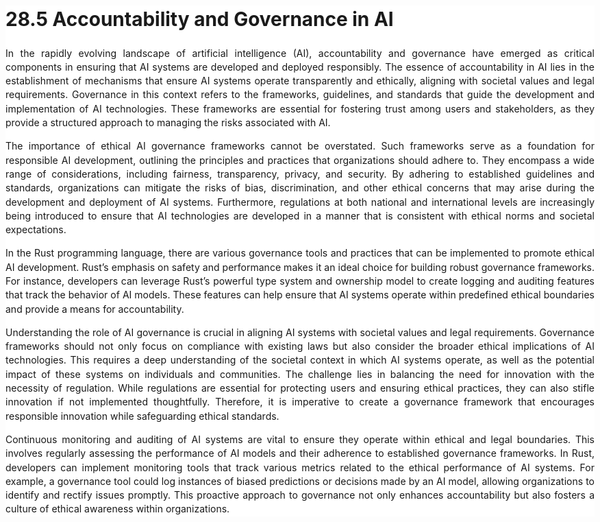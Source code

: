 # 28.5 Accountability and Governance in AI
<p style="text-align: justify;">
In the rapidly evolving landscape of artificial intelligence (AI), accountability and governance have emerged as critical components in ensuring that AI systems are developed and deployed responsibly. The essence of accountability in AI lies in the establishment of mechanisms that ensure AI systems operate transparently and ethically, aligning with societal values and legal requirements. Governance in this context refers to the frameworks, guidelines, and standards that guide the development and implementation of AI technologies. These frameworks are essential for fostering trust among users and stakeholders, as they provide a structured approach to managing the risks associated with AI.
</p>

<p style="text-align: justify;">
The importance of ethical AI governance frameworks cannot be overstated. Such frameworks serve as a foundation for responsible AI development, outlining the principles and practices that organizations should adhere to. They encompass a wide range of considerations, including fairness, transparency, privacy, and security. By adhering to established guidelines and standards, organizations can mitigate the risks of bias, discrimination, and other ethical concerns that may arise during the development and deployment of AI systems. Furthermore, regulations at both national and international levels are increasingly being introduced to ensure that AI technologies are developed in a manner that is consistent with ethical norms and societal expectations.
</p>

<p style="text-align: justify;">
In the Rust programming language, there are various governance tools and practices that can be implemented to promote ethical AI development. Rust’s emphasis on safety and performance makes it an ideal choice for building robust governance frameworks. For instance, developers can leverage Rust’s powerful type system and ownership model to create logging and auditing features that track the behavior of AI models. These features can help ensure that AI systems operate within predefined ethical boundaries and provide a means for accountability.
</p>

<p style="text-align: justify;">
Understanding the role of AI governance is crucial in aligning AI systems with societal values and legal requirements. Governance frameworks should not only focus on compliance with existing laws but also consider the broader ethical implications of AI technologies. This requires a deep understanding of the societal context in which AI systems operate, as well as the potential impact of these systems on individuals and communities. The challenge lies in balancing the need for innovation with the necessity of regulation. While regulations are essential for protecting users and ensuring ethical practices, they can also stifle innovation if not implemented thoughtfully. Therefore, it is imperative to create a governance framework that encourages responsible innovation while safeguarding ethical standards.
</p>

<p style="text-align: justify;">
Continuous monitoring and auditing of AI systems are vital to ensure they operate within ethical and legal boundaries. This involves regularly assessing the performance of AI models and their adherence to established governance frameworks. In Rust, developers can implement monitoring tools that track various metrics related to the ethical performance of AI systems. For example, a governance tool could log instances of biased predictions or decisions made by an AI model, allowing organizations to identify and rectify issues promptly. This proactive approach to governance not only enhances accountability but also fosters a culture of ethical awareness within organizations.
</p>
